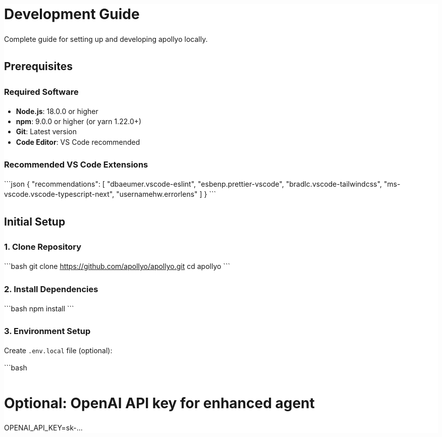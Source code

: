 # Development Guide

Complete guide for setting up and developing apollyo locally.

## Prerequisites

### Required Software

- **Node.js**: 18.0.0 or higher
- **npm**: 9.0.0 or higher (or yarn 1.22.0+)
- **Git**: Latest version
- **Code Editor**: VS Code recommended

### Recommended VS Code Extensions

\`\`\`json
{
  "recommendations": [
    "dbaeumer.vscode-eslint",
    "esbenp.prettier-vscode",
    "bradlc.vscode-tailwindcss",
    "ms-vscode.vscode-typescript-next",
    "usernamehw.errorlens"
  ]
}
\`\`\`

## Initial Setup

### 1. Clone Repository

\`\`\`bash
git clone https://github.com/apollyo/apollyo.git
cd apollyo
\`\`\`

### 2. Install Dependencies

\`\`\`bash
npm install
\`\`\`

### 3. Environment Setup

Create `.env.local` file (optional):

\`\`\`bash
# Optional: OpenAI API key for enhanced agent
OPENAI_API_KEY=sk-...
